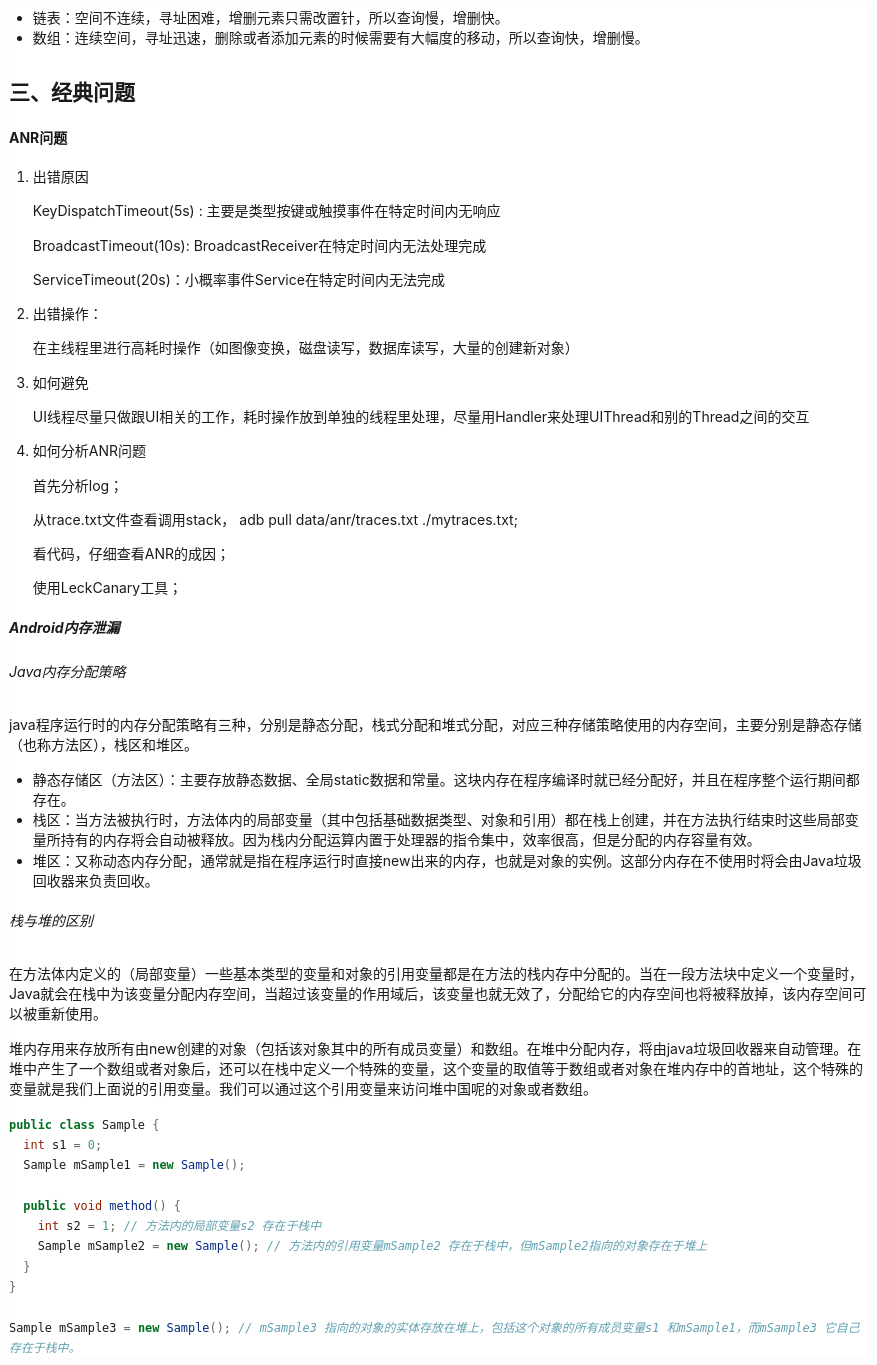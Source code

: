 - 链表：空间不连续，寻址困难，增删元素只需改置针，所以查询慢，增删快。
- 数组：连续空间，寻址迅速，删除或者添加元素的时候需要有大幅度的移动，所以查询快，增删慢。



## 三、经典问题

#### ANR问题

1. 出错原因

   KeyDispatchTimeout(5s) : 主要是类型按键或触摸事件在特定时间内无响应

   BroadcastTimeout(10s): BroadcastReceiver在特定时间内无法处理完成

   ServiceTimeout(20s)：小概率事件Service在特定时间内无法完成

2. 出错操作：

   在主线程里进行高耗时操作（如图像变换，磁盘读写，数据库读写，大量的创建新对象）

3. 如何避免

   UI线程尽量只做跟UI相关的工作，耗时操作放到单独的线程里处理，尽量用Handler来处理UIThread和别的Thread之间的交互

4. 如何分析ANR问题

   首先分析log；

   从trace.txt文件查看调用stack， adb  pull data/anr/traces.txt ./mytraces.txt;

   看代码，仔细查看ANR的成因；

   使用LeckCanary工具；

##### Android内存泄漏

###### Java内存分配策略

java程序运行时的内存分配策略有三种，分别是静态分配，栈式分配和堆式分配，对应三种存储策略使用的内存空间，主要分别是静态存储（也称方法区），栈区和堆区。

- 静态存储区（方法区）：主要存放静态数据、全局static数据和常量。这块内存在程序编译时就已经分配好，并且在程序整个运行期间都存在。
- 栈区：当方法被执行时，方法体内的局部变量（其中包括基础数据类型、对象和引用）都在栈上创建，并在方法执行结束时这些局部变量所持有的内存将会自动被释放。因为栈内分配运算内置于处理器的指令集中，效率很高，但是分配的内存容量有效。
- 堆区：又称动态内存分配，通常就是指在程序运行时直接new出来的内存，也就是对象的实例。这部分内存在不使用时将会由Java垃圾回收器来负责回收。

###### 栈与堆的区别

在方法体内定义的（局部变量）一些基本类型的变量和对象的引用变量都是在方法的栈内存中分配的。当在一段方法块中定义一个变量时，Java就会在栈中为该变量分配内存空间，当超过该变量的作用域后，该变量也就无效了，分配给它的内存空间也将被释放掉，该内存空间可以被重新使用。

堆内存用来存放所有由new创建的对象（包括该对象其中的所有成员变量）和数组。在堆中分配内存，将由java垃圾回收器来自动管理。在堆中产生了一个数组或者对象后，还可以在栈中定义一个特殊的变量，这个变量的取值等于数组或者对象在堆内存中的首地址，这个特殊的变量就是我们上面说的引用变量。我们可以通过这个引用变量来访问堆中国呢的对象或者数组。

```java
public class Sample {
  int s1 = 0;
  Sample mSample1 = new Sample();
  
  public void method() {
    int s2 = 1; // 方法内的局部变量s2 存在于栈中
    Sample mSample2 = new Sample(); // 方法内的引用变量mSample2 存在于栈中，但mSample2指向的对象存在于堆上
  }
}

Sample mSample3 = new Sample(); // mSample3 指向的对象的实体存放在堆上，包括这个对象的所有成员变量s1 和mSample1，而mSample3 它自己存在于栈中。
```
